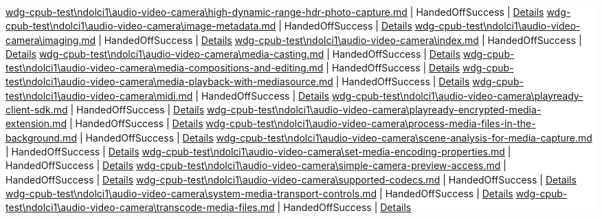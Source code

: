  [wdg-cpub-test\ndolci1\audio-video-camera\high-dynamic-range-hdr-photo-capture.md](https://github.com/OpenLocalizationOrg/wdg-cpub-test/blob/370b605422ee22478e3ef03f25bb471425eabd16/wdg-cpub-test/ndolci1/audio-video-camera/high-dynamic-range-hdr-photo-capture.md) | HandedOffSuccess | [Details](#4376620885b73a2a96f63fc63e0e1afe88394d2d404)
 [wdg-cpub-test\ndolci1\audio-video-camera\image-metadata.md](https://github.com/OpenLocalizationOrg/wdg-cpub-test/blob/370b605422ee22478e3ef03f25bb471425eabd16/wdg-cpub-test/ndolci1/audio-video-camera/image-metadata.md) | HandedOffSuccess | [Details](#150a04e5a689e1a6dbc45dc04cb2cc1ba3c7b4e5405)
 [wdg-cpub-test\ndolci1\audio-video-camera\imaging.md](https://github.com/OpenLocalizationOrg/wdg-cpub-test/blob/370b605422ee22478e3ef03f25bb471425eabd16/wdg-cpub-test/ndolci1/audio-video-camera/imaging.md) | HandedOffSuccess | [Details](#0e69633b69b7e5a7ee4206aaf3c68b3201fd0c16406)
 [wdg-cpub-test\ndolci1\audio-video-camera\index.md](https://github.com/OpenLocalizationOrg/wdg-cpub-test/blob/370b605422ee22478e3ef03f25bb471425eabd16/wdg-cpub-test/ndolci1/audio-video-camera/index.md) | HandedOffSuccess | [Details](#9102a6fa2b3e89d209dc36ddca80dff47694e416407)
 [wdg-cpub-test\ndolci1\audio-video-camera\media-casting.md](https://github.com/OpenLocalizationOrg/wdg-cpub-test/blob/370b605422ee22478e3ef03f25bb471425eabd16/wdg-cpub-test/ndolci1/audio-video-camera/media-casting.md) | HandedOffSuccess | [Details](#50bf5c1bb012ba7e81d44cbc93d78e2ea2e45520408)
 [wdg-cpub-test\ndolci1\audio-video-camera\media-compositions-and-editing.md](https://github.com/OpenLocalizationOrg/wdg-cpub-test/blob/370b605422ee22478e3ef03f25bb471425eabd16/wdg-cpub-test/ndolci1/audio-video-camera/media-compositions-and-editing.md) | HandedOffSuccess | [Details](#4787d925eb802060ecdca297db4c28277e4863a9409)
 [wdg-cpub-test\ndolci1\audio-video-camera\media-playback-with-mediasource.md](https://github.com/OpenLocalizationOrg/wdg-cpub-test/blob/370b605422ee22478e3ef03f25bb471425eabd16/wdg-cpub-test/ndolci1/audio-video-camera/media-playback-with-mediasource.md) | HandedOffSuccess | [Details](#d1d2ed10c7b8654a95d4cc19ea22fce737ca11cc410)
 [wdg-cpub-test\ndolci1\audio-video-camera\midi.md](https://github.com/OpenLocalizationOrg/wdg-cpub-test/blob/370b605422ee22478e3ef03f25bb471425eabd16/wdg-cpub-test/ndolci1/audio-video-camera/midi.md) | HandedOffSuccess | [Details](#fba2fba93aee7dba649dcc95de8ee3f73f9e3350411)
 [wdg-cpub-test\ndolci1\audio-video-camera\playready-client-sdk.md](https://github.com/OpenLocalizationOrg/wdg-cpub-test/blob/370b605422ee22478e3ef03f25bb471425eabd16/wdg-cpub-test/ndolci1/audio-video-camera/playready-client-sdk.md) | HandedOffSuccess | [Details](#7397c39d9010f1c0802d086e97bd4e5bce0c02dc412)
 [wdg-cpub-test\ndolci1\audio-video-camera\playready-encrypted-media-extension.md](https://github.com/OpenLocalizationOrg/wdg-cpub-test/blob/370b605422ee22478e3ef03f25bb471425eabd16/wdg-cpub-test/ndolci1/audio-video-camera/playready-encrypted-media-extension.md) | HandedOffSuccess | [Details](#21c0151b9900d8505cd78ecdee4daa69c897caaa413)
 [wdg-cpub-test\ndolci1\audio-video-camera\process-media-files-in-the-background.md](https://github.com/OpenLocalizationOrg/wdg-cpub-test/blob/370b605422ee22478e3ef03f25bb471425eabd16/wdg-cpub-test/ndolci1/audio-video-camera/process-media-files-in-the-background.md) | HandedOffSuccess | [Details](#c57bfc9b5f878f4700d095e1fdb6b5a60d3f9bdb414)
 [wdg-cpub-test\ndolci1\audio-video-camera\scene-analysis-for-media-capture.md](https://github.com/OpenLocalizationOrg/wdg-cpub-test/blob/370b605422ee22478e3ef03f25bb471425eabd16/wdg-cpub-test/ndolci1/audio-video-camera/scene-analysis-for-media-capture.md) | HandedOffSuccess | [Details](#2aa4e60690829dfa6b1df261c803e32c596c9919415)
 [wdg-cpub-test\ndolci1\audio-video-camera\set-media-encoding-properties.md](https://github.com/OpenLocalizationOrg/wdg-cpub-test/blob/370b605422ee22478e3ef03f25bb471425eabd16/wdg-cpub-test/ndolci1/audio-video-camera/set-media-encoding-properties.md) | HandedOffSuccess | [Details](#66739a9e94aab0b070b09ce8e924853a1b0d8c13416)
 [wdg-cpub-test\ndolci1\audio-video-camera\simple-camera-preview-access.md](https://github.com/OpenLocalizationOrg/wdg-cpub-test/blob/370b605422ee22478e3ef03f25bb471425eabd16/wdg-cpub-test/ndolci1/audio-video-camera/simple-camera-preview-access.md) | HandedOffSuccess | [Details](#e01946bbd03e7cd2cb2501e09be00ac996c4436f417)
 [wdg-cpub-test\ndolci1\audio-video-camera\supported-codecs.md](https://github.com/OpenLocalizationOrg/wdg-cpub-test/blob/370b605422ee22478e3ef03f25bb471425eabd16/wdg-cpub-test/ndolci1/audio-video-camera/supported-codecs.md) | HandedOffSuccess | [Details](#74fe4c01a1cfca6790dc4d09ae94fef07ee8a1b4418)
 [wdg-cpub-test\ndolci1\audio-video-camera\system-media-transport-controls.md](https://github.com/OpenLocalizationOrg/wdg-cpub-test/blob/370b605422ee22478e3ef03f25bb471425eabd16/wdg-cpub-test/ndolci1/audio-video-camera/system-media-transport-controls.md) | HandedOffSuccess | [Details](#37174a3ba249fdfc56e0b646d11c4198792a812a419)
 [wdg-cpub-test\ndolci1\audio-video-camera\transcode-media-files.md](https://github.com/OpenLocalizationOrg/wdg-cpub-test/blob/370b605422ee22478e3ef03f25bb471425eabd16/wdg-cpub-test/ndolci1/audio-video-camera/transcode-media-files.md) | HandedOffSuccess | [Details](#21d6901001698aeb54968399180527f3a5beb240420)